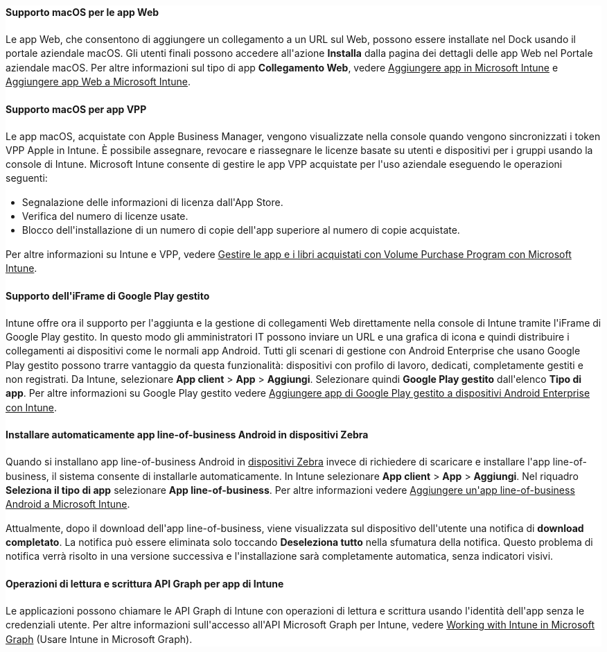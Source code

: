 #### <a name="macos-support-for-web-apps---3174427---"></a>Supporto macOS per le app Web
Le app Web, che consentono di aggiungere un collegamento a un URL sul Web, possono essere installate nel Dock usando il portale aziendale macOS. Gli utenti finali possono accedere all'azione **Installa** dalla pagina dei dettagli delle app Web nel Portale aziendale macOS. Per altre informazioni sul tipo di app **Collegamento Web**, vedere [Aggiungere app in Microsoft Intune](../apps/apps-add.md) e [Aggiungere app Web a Microsoft Intune](../apps/web-app.md).

#### <a name="macos-support-for-vpp-apps---3173501----"></a>Supporto macOS per app VPP
Le app macOS, acquistate con Apple Business Manager, vengono visualizzate nella console quando vengono sincronizzati i token VPP Apple in Intune. È possibile assegnare, revocare e riassegnare le licenze basate su utenti e dispositivi per i gruppi usando la console di Intune. Microsoft Intune consente di gestire le app VPP acquistate per l'uso aziendale eseguendo le operazioni seguenti:

- Segnalazione delle informazioni di licenza dall'App Store.
- Verifica del numero di licenze usate.
- Blocco dell'installazione di un numero di copie dell'app superiore al numero di copie acquistate.

Per altre informazioni su Intune e VPP, vedere [Gestire le app e i libri acquistati con Volume Purchase Program con Microsoft Intune](../apps/vpp-apps.md).

#### <a name="managed-google-play-iframe-support---2871756----"></a>Supporto dell'iFrame di Google Play gestito
Intune offre ora il supporto per l'aggiunta e la gestione di collegamenti Web direttamente nella console di Intune tramite l'iFrame di Google Play gestito.  In questo modo gli amministratori IT possono inviare un URL e una grafica di icona e quindi distribuire i collegamenti ai dispositivi come le normali app Android. Tutti gli scenari di gestione con Android Enterprise che usano Google Play gestito possono trarre vantaggio da questa funzionalità: dispositivi con profilo di lavoro, dedicati, completamente gestiti e non registrati. Da Intune, selezionare **App client** > **App** > **Aggiungi**. Selezionare quindi **Google Play gestito** dall'elenco **Tipo di app**. Per altre informazioni su Google Play gestito vedere [Aggiungere app di Google Play gestito a dispositivi Android Enterprise con Intune](../apps/apps-add-android-for-work.md).

#### <a name="silently-install-android-lob-apps-on-zebra-devices---4252734----"></a>Installare automaticamente app line-of-business Android in dispositivi Zebra
Quando si installano app line-of-business Android in [dispositivi Zebra](../configuration/android-zebra-mx-overview.md) invece di richiedere di scaricare e installare l'app line-of-business, il sistema consente di installarle automaticamente. In Intune selezionare **App client** > **App** > **Aggiungi**. Nel riquadro **Seleziona il tipo di app** selezionare **App line-of-business**. Per altre informazioni vedere [Aggiungere un'app line-of-business Android a Microsoft Intune](../apps/lob-apps-android.md).

Attualmente, dopo il download dell'app line-of-business, viene visualizzata sul dispositivo dell'utente una notifica di **download completato**. La notifica può essere eliminata solo toccando **Deseleziona tutto** nella sfumatura della notifica. Questo problema di notifica verrà risolto in una versione successiva e l'installazione sarà completamente automatica, senza indicatori visivi.

#### <a name="read-and-write-graph-api-operations-for-intune-apps---5031704----"></a>Operazioni di lettura e scrittura API Graph per app di Intune
Le applicazioni possono chiamare le API Graph di Intune con operazioni di lettura e scrittura usando l'identità dell'app senza le credenziali utente. Per altre informazioni sull'accesso all'API Microsoft Graph per Intune, vedere [Working with Intune in Microsoft Graph](https://docs.microsoft.com/graph/api/resources/intune-graph-overview?view=graph-rest-1.0) (Usare Intune in Microsoft Graph).
